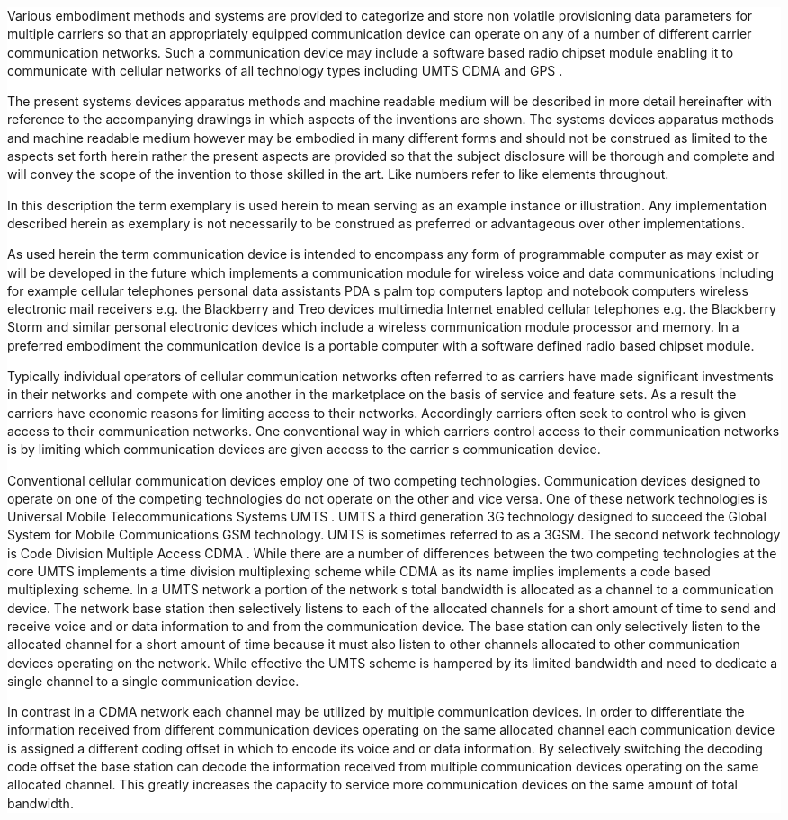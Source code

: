 Various embodiment methods and systems are provided to categorize and store non volatile provisioning data parameters for multiple carriers so that an appropriately equipped communication device can operate on any of a number of different carrier communication networks. Such a communication device may include a software based radio chipset module enabling it to communicate with cellular networks of all technology types including UMTS CDMA and GPS .

The present systems devices apparatus methods and machine readable medium will be described in more detail hereinafter with reference to the accompanying drawings in which aspects of the inventions are shown. The systems devices apparatus methods and machine readable medium however may be embodied in many different forms and should not be construed as limited to the aspects set forth herein rather the present aspects are provided so that the subject disclosure will be thorough and complete and will convey the scope of the invention to those skilled in the art. Like numbers refer to like elements throughout.

In this description the term exemplary is used herein to mean serving as an example instance or illustration. Any implementation described herein as exemplary is not necessarily to be construed as preferred or advantageous over other implementations.

As used herein the term communication device is intended to encompass any form of programmable computer as may exist or will be developed in the future which implements a communication module for wireless voice and data communications including for example cellular telephones personal data assistants PDA s palm top computers laptop and notebook computers wireless electronic mail receivers e.g. the Blackberry and Treo devices multimedia Internet enabled cellular telephones e.g. the Blackberry Storm and similar personal electronic devices which include a wireless communication module processor and memory. In a preferred embodiment the communication device is a portable computer with a software defined radio based chipset module.

Typically individual operators of cellular communication networks often referred to as carriers have made significant investments in their networks and compete with one another in the marketplace on the basis of service and feature sets. As a result the carriers have economic reasons for limiting access to their networks. Accordingly carriers often seek to control who is given access to their communication networks. One conventional way in which carriers control access to their communication networks is by limiting which communication devices are given access to the carrier s communication device.

Conventional cellular communication devices employ one of two competing technologies. Communication devices designed to operate on one of the competing technologies do not operate on the other and vice versa. One of these network technologies is Universal Mobile Telecommunications Systems UMTS . UMTS a third generation 3G technology designed to succeed the Global System for Mobile Communications GSM technology. UMTS is sometimes referred to as a 3GSM. The second network technology is Code Division Multiple Access CDMA . While there are a number of differences between the two competing technologies at the core UMTS implements a time division multiplexing scheme while CDMA as its name implies implements a code based multiplexing scheme. In a UMTS network a portion of the network s total bandwidth is allocated as a channel to a communication device. The network base station then selectively listens to each of the allocated channels for a short amount of time to send and receive voice and or data information to and from the communication device. The base station can only selectively listen to the allocated channel for a short amount of time because it must also listen to other channels allocated to other communication devices operating on the network. While effective the UMTS scheme is hampered by its limited bandwidth and need to dedicate a single channel to a single communication device.

In contrast in a CDMA network each channel may be utilized by multiple communication devices. In order to differentiate the information received from different communication devices operating on the same allocated channel each communication device is assigned a different coding offset in which to encode its voice and or data information. By selectively switching the decoding code offset the base station can decode the information received from multiple communication devices operating on the same allocated channel. This greatly increases the capacity to service more communication devices on the same amount of total bandwidth.
